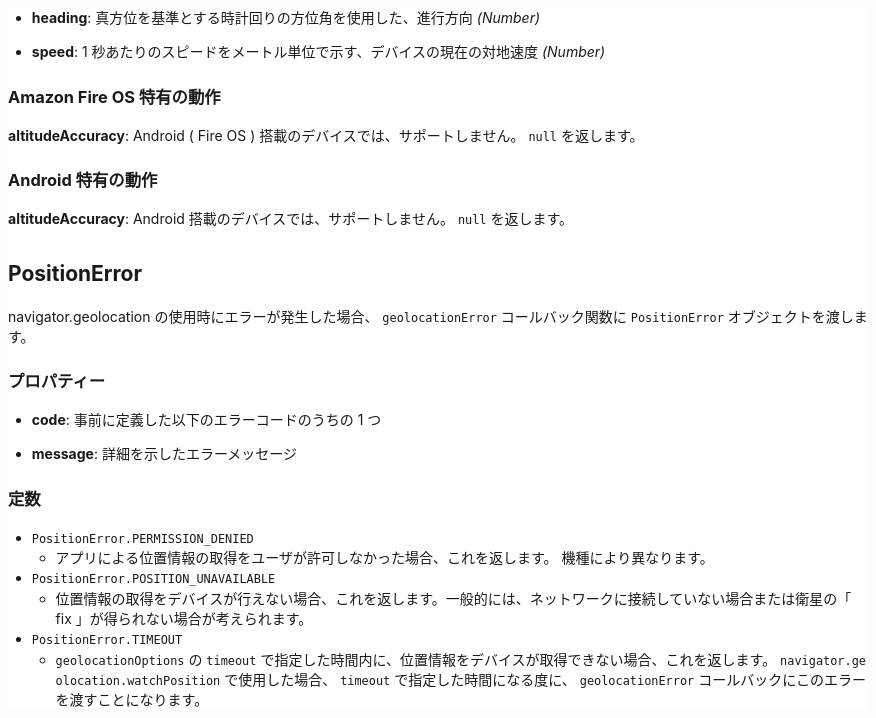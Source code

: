 * __heading__: 真方位を基準とする時計回りの方位角を使用した、進行方向 _(Number)_

* __speed__: 1 秒あたりのスピードをメートル単位で示す、デバイスの現在の対地速度 _(Number)_

###  Amazon Fire OS 特有の動作

__altitudeAccuracy__: Android ( Fire OS ) 搭載のデバイスでは、サポートしません。 `null` を返します。

### Android 特有の動作

__altitudeAccuracy__: Android 搭載のデバイスでは、サポートしません。 `null` を返します。

## PositionError

navigator.geolocation の使用時にエラーが発生した場合、 `geolocationError` コールバック関数に `PositionError` オブジェクトを渡します。

### プロパティー

- __code__: 事前に定義した以下のエラーコードのうちの 1 つ

- __message__: 詳細を示したエラーメッセージ

### 定数

- `PositionError.PERMISSION_DENIED`
  - アプリによる位置情報の取得をユーザが許可しなかった場合、これを返します。 機種により異なります。
- `PositionError.POSITION_UNAVAILABLE`
  - 位置情報の取得をデバイスが行えない場合、これを返します。一般的には、ネットワークに接続していない場合または衛星の「 fix 」が得られない場合が考えられます。
- `PositionError.TIMEOUT`
  - `geolocationOptions` の `timeout` で指定した時間内に、位置情報をデバイスが取得できない場合、これを返します。 `navigator.geolocation.watchPosition` で使用した場合、 `timeout` で指定した時間になる度に、 `geolocationError` コールバックにこのエラーを渡すことになります。
